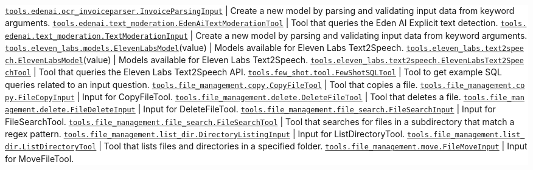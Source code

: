 [`tools.edenai.ocr_invoiceparser.InvoiceParsingInput`](https://python.langchain.com/api_reference/community/tools/langchain_community.tools.edenai.ocr_invoiceparser.InvoiceParsingInput.html#langchain_community.tools.edenai.ocr_invoiceparser.InvoiceParsingInput "langchain_community.tools.edenai.ocr_invoiceparser.InvoiceParsingInput") | Create a new model by parsing and validating input data from keyword arguments.   [`tools.edenai.text_moderation.EdenAiTextModerationTool`](https://python.langchain.com/api_reference/community/tools/langchain_community.tools.edenai.text_moderation.EdenAiTextModerationTool.html#langchain_community.tools.edenai.text_moderation.EdenAiTextModerationTool "langchain_community.tools.edenai.text_moderation.EdenAiTextModerationTool") | Tool that queries the Eden AI Explicit text detection.   [`tools.edenai.text_moderation.TextModerationInput`](https://python.langchain.com/api_reference/community/tools/langchain_community.tools.edenai.text_moderation.TextModerationInput.html#langchain_community.tools.edenai.text_moderation.TextModerationInput "langchain_community.tools.edenai.text_moderation.TextModerationInput") | Create a new model by parsing and validating input data from keyword arguments.   [`tools.eleven_labs.models.ElevenLabsModel`](https://python.langchain.com/api_reference/community/tools/langchain_community.tools.eleven_labs.models.ElevenLabsModel.html#langchain_community.tools.eleven_labs.models.ElevenLabsModel "langchain_community.tools.eleven_labs.models.ElevenLabsModel")\(value\) | Models available for Eleven Labs Text2Speech.   [`tools.eleven_labs.text2speech.ElevenLabsModel`](https://python.langchain.com/api_reference/community/tools/langchain_community.tools.eleven_labs.text2speech.ElevenLabsModel.html#langchain_community.tools.eleven_labs.text2speech.ElevenLabsModel "langchain_community.tools.eleven_labs.text2speech.ElevenLabsModel")\(value\) | Models available for Eleven Labs Text2Speech.   [`tools.eleven_labs.text2speech.ElevenLabsText2SpeechTool`](https://python.langchain.com/api_reference/community/tools/langchain_community.tools.eleven_labs.text2speech.ElevenLabsText2SpeechTool.html#langchain_community.tools.eleven_labs.text2speech.ElevenLabsText2SpeechTool "langchain_community.tools.eleven_labs.text2speech.ElevenLabsText2SpeechTool") | Tool that queries the Eleven Labs Text2Speech API.   [`tools.few_shot.tool.FewShotSQLTool`](https://python.langchain.com/api_reference/community/tools/langchain_community.tools.few_shot.tool.FewShotSQLTool.html#langchain_community.tools.few_shot.tool.FewShotSQLTool "langchain_community.tools.few_shot.tool.FewShotSQLTool") | Tool to get example SQL queries related to an input question.   [`tools.file_management.copy.CopyFileTool`](https://python.langchain.com/api_reference/community/tools/langchain_community.tools.file_management.copy.CopyFileTool.html#langchain_community.tools.file_management.copy.CopyFileTool "langchain_community.tools.file_management.copy.CopyFileTool") | Tool that copies a file.   [`tools.file_management.copy.FileCopyInput`](https://python.langchain.com/api_reference/community/tools/langchain_community.tools.file_management.copy.FileCopyInput.html#langchain_community.tools.file_management.copy.FileCopyInput "langchain_community.tools.file_management.copy.FileCopyInput") | Input for CopyFileTool.   [`tools.file_management.delete.DeleteFileTool`](https://python.langchain.com/api_reference/community/tools/langchain_community.tools.file_management.delete.DeleteFileTool.html#langchain_community.tools.file_management.delete.DeleteFileTool "langchain_community.tools.file_management.delete.DeleteFileTool") | Tool that deletes a file.   [`tools.file_management.delete.FileDeleteInput`](https://python.langchain.com/api_reference/community/tools/langchain_community.tools.file_management.delete.FileDeleteInput.html#langchain_community.tools.file_management.delete.FileDeleteInput "langchain_community.tools.file_management.delete.FileDeleteInput") | Input for DeleteFileTool.   [`tools.file_management.file_search.FileSearchInput`](https://python.langchain.com/api_reference/community/tools/langchain_community.tools.file_management.file_search.FileSearchInput.html#langchain_community.tools.file_management.file_search.FileSearchInput "langchain_community.tools.file_management.file_search.FileSearchInput") | Input for FileSearchTool.   [`tools.file_management.file_search.FileSearchTool`](https://python.langchain.com/api_reference/community/tools/langchain_community.tools.file_management.file_search.FileSearchTool.html#langchain_community.tools.file_management.file_search.FileSearchTool "langchain_community.tools.file_management.file_search.FileSearchTool") | Tool that searches for files in a subdirectory that match a regex pattern.   [`tools.file_management.list_dir.DirectoryListingInput`](https://python.langchain.com/api_reference/community/tools/langchain_community.tools.file_management.list_dir.DirectoryListingInput.html#langchain_community.tools.file_management.list_dir.DirectoryListingInput "langchain_community.tools.file_management.list_dir.DirectoryListingInput") | Input for ListDirectoryTool.   [`tools.file_management.list_dir.ListDirectoryTool`](https://python.langchain.com/api_reference/community/tools/langchain_community.tools.file_management.list_dir.ListDirectoryTool.html#langchain_community.tools.file_management.list_dir.ListDirectoryTool "langchain_community.tools.file_management.list_dir.ListDirectoryTool") | Tool that lists files and directories in a specified folder.   [`tools.file_management.move.FileMoveInput`](https://python.langchain.com/api_reference/community/tools/langchain_community.tools.file_management.move.FileMoveInput.html#langchain_community.tools.file_management.move.FileMoveInput "langchain_community.tools.file_management.move.FileMoveInput") | Input for MoveFileTool.